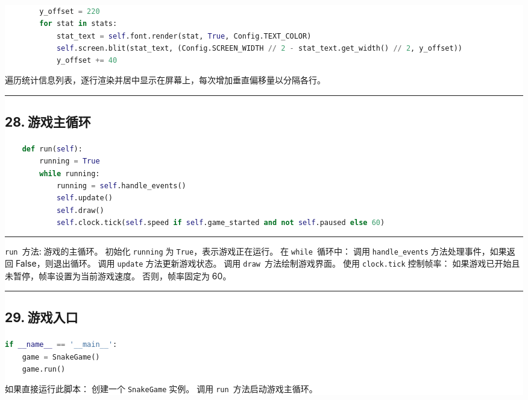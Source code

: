 
```Python
        y_offset = 220
        for stat in stats:
            stat_text = self.font.render(stat, True, Config.TEXT_COLOR)
            self.screen.blit(stat_text, (Config.SCREEN_WIDTH // 2 - stat_text.get_width() // 2, y_offset))
            y_offset += 40
```
遍历统计信息列表，逐行渲染并居中显示在屏幕上，每次增加垂直偏移量以分隔各行。

---

## 28. 游戏主循环
```Python
    def run(self):
        running = True
        while running:
            running = self.handle_events()
            self.update()
            self.draw()
            self.clock.tick(self.speed if self.game_started and not self.paused else 60)
```

---

`run `方法: 游戏的主循环。
    初始化 `running` 为 `True`，表示游戏正在运行。
    在 `while `循环中：
        调用 `handle_events` 方法处理事件，如果返回 False，则退出循环。
        调用 `update` 方法更新游戏状态。
        调用 `draw `方法绘制游戏界面。
        使用 `clock.tick` 控制帧率：
            如果游戏已开始且未暂停，帧率设置为当前游戏速度。
            否则，帧率固定为 60。

---

## 29. 游戏入口
```Python
if __name__ == '__main__':
    game = SnakeGame()
    game.run()
```
如果直接运行此脚本：
    创建一个 `SnakeGame` 实例。
    调用 `run `方法启动游戏主循环。
